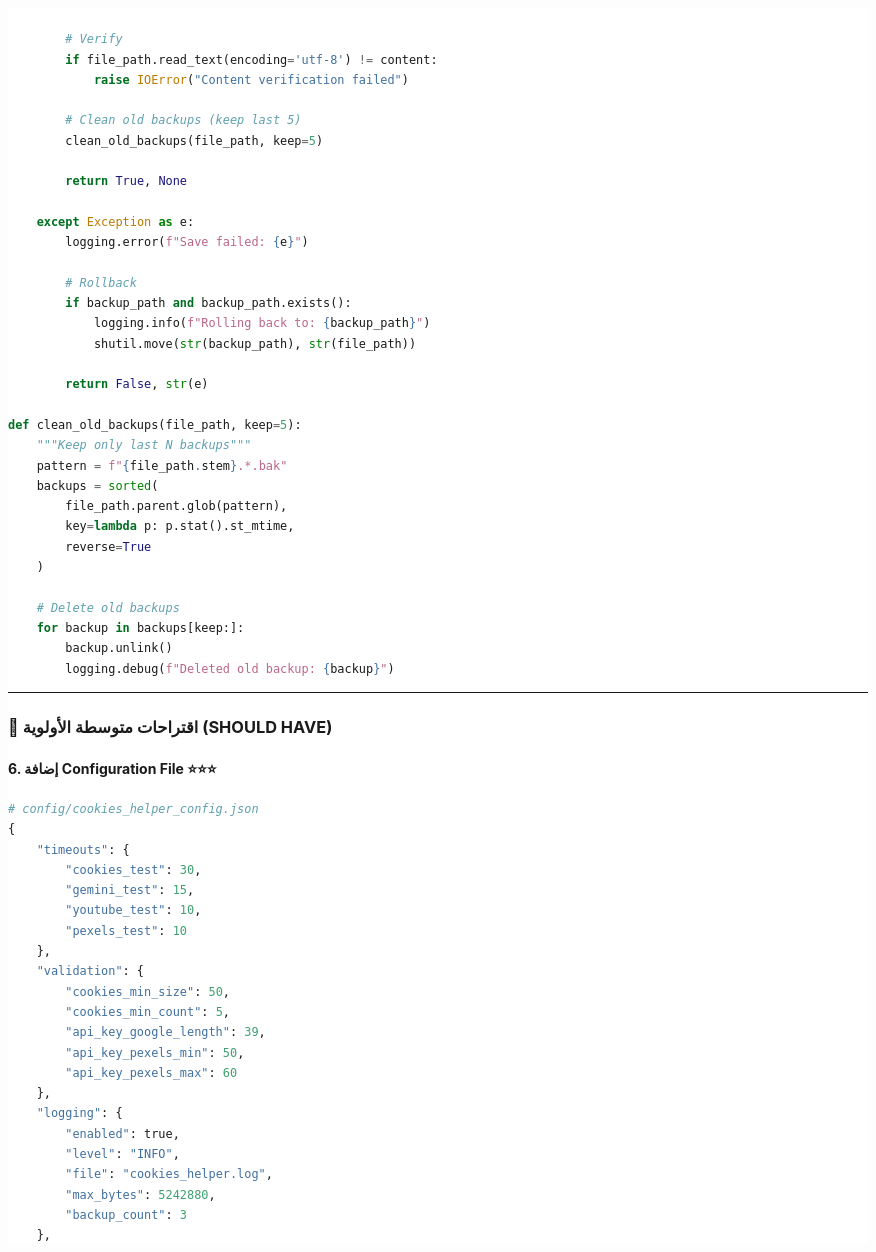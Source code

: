 ```python
        
        # Verify
        if file_path.read_text(encoding='utf-8') != content:
            raise IOError("Content verification failed")
        
        # Clean old backups (keep last 5)
        clean_old_backups(file_path, keep=5)
        
        return True, None
        
    except Exception as e:
        logging.error(f"Save failed: {e}")
        
        # Rollback
        if backup_path and backup_path.exists():
            logging.info(f"Rolling back to: {backup_path}")
            shutil.move(str(backup_path), str(file_path))
        
        return False, str(e)

def clean_old_backups(file_path, keep=5):
    """Keep only last N backups"""
    pattern = f"{file_path.stem}.*.bak"
    backups = sorted(
        file_path.parent.glob(pattern),
        key=lambda p: p.stat().st_mtime,
        reverse=True
    )
    
    # Delete old backups
    for backup in backups[keep:]:
        backup.unlink()
        logging.debug(f"Deleted old backup: {backup}")
```

---

### 🌟 اقتراحات متوسطة الأولوية (SHOULD HAVE)

#### 6. **إضافة Configuration File** ⭐⭐⭐

```python
# config/cookies_helper_config.json
{
    "timeouts": {
        "cookies_test": 30,
        "gemini_test": 15,
        "youtube_test": 10,
        "pexels_test": 10
    },
    "validation": {
        "cookies_min_size": 50,
        "cookies_min_count": 5,
        "api_key_google_length": 39,
        "api_key_pexels_min": 50,
        "api_key_pexels_max": 60
    },
    "logging": {
        "enabled": true,
        "level": "INFO",
        "file": "cookies_helper.log",
        "max_bytes": 5242880,
        "backup_count": 3
    },
```